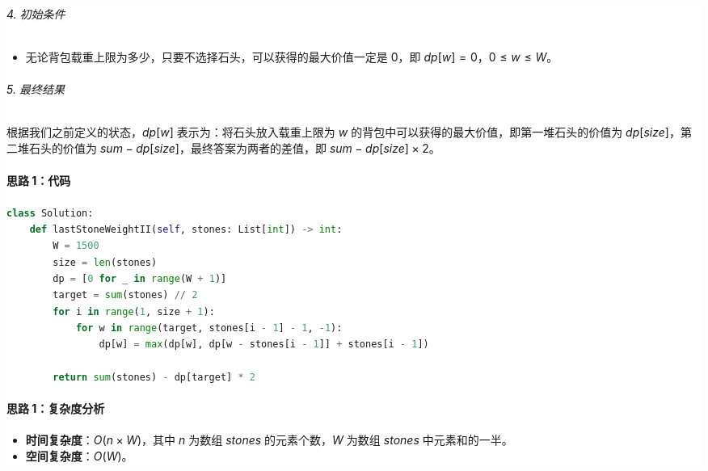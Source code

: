 ###### 4. 初始条件

- 无论背包载重上限为多少，只要不选择石头，可以获得的最大价值一定是 $0$，即 $dp[w] = 0，0 \le w \le W$。

###### 5. 最终结果

根据我们之前定义的状态，$dp[w]$ 表示为：将石头放入载重上限为 $w$ 的背包中可以获得的最大价值，即第一堆石头的价值为 $dp[size]$，第二堆石头的价值为 $sum - dp[size]$，最终答案为两者的差值，即 $sum - dp[size] \times 2$。

#### 思路 1：代码

```python
class Solution:
    def lastStoneWeightII(self, stones: List[int]) -> int:
        W = 1500
        size = len(stones)
        dp = [0 for _ in range(W + 1)]
        target = sum(stones) // 2
        for i in range(1, size + 1):
            for w in range(target, stones[i - 1] - 1, -1):
                dp[w] = max(dp[w], dp[w - stones[i - 1]] + stones[i - 1])

        return sum(stones) - dp[target] * 2
```

#### 思路 1：复杂度分析

- **时间复杂度**：$O(n \times W)$，其中 $n$ 为数组 $stones$ 的元素个数，$W$ 为数组 $stones$ 中元素和的一半。
- **空间复杂度**：$O(W)$。